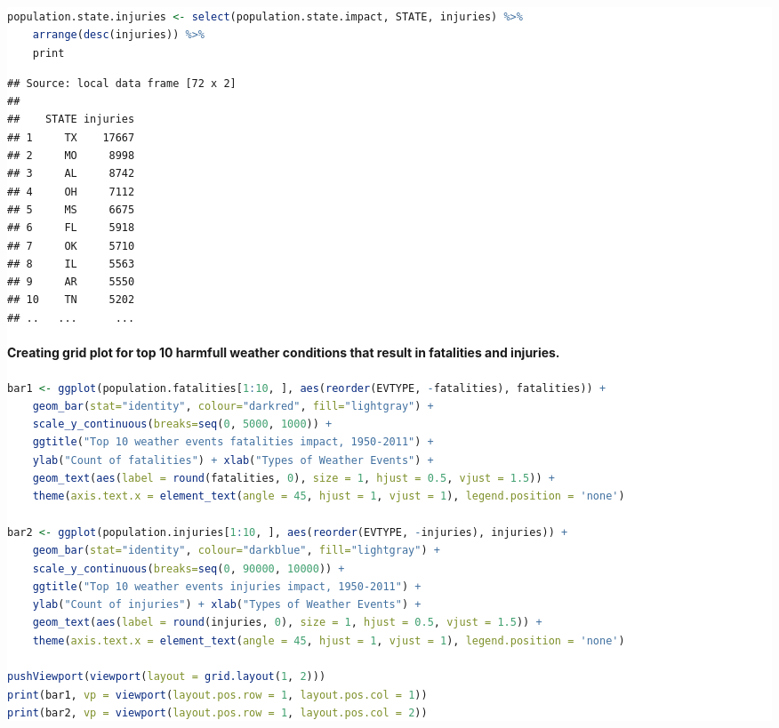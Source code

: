 ```r
population.state.injuries <- select(population.state.impact, STATE, injuries) %>%
    arrange(desc(injuries)) %>%
    print
```

```
## Source: local data frame [72 x 2]
## 
##    STATE injuries
## 1     TX    17667
## 2     MO     8998
## 3     AL     8742
## 4     OH     7112
## 5     MS     6675
## 6     FL     5918
## 7     OK     5710
## 8     IL     5563
## 9     AR     5550
## 10    TN     5202
## ..   ...      ...
```

#### Creating grid plot for top 10 harmfull weather conditions that result in fatalities and injuries.  


```r
bar1 <- ggplot(population.fatalities[1:10, ], aes(reorder(EVTYPE, -fatalities), fatalities)) +
    geom_bar(stat="identity", colour="darkred", fill="lightgray") +
    scale_y_continuous(breaks=seq(0, 5000, 1000)) +
    ggtitle("Top 10 weather events fatalities impact, 1950-2011") +
    ylab("Count of fatalities") + xlab("Types of Weather Events") +
    geom_text(aes(label = round(fatalities, 0), size = 1, hjust = 0.5, vjust = 1.5)) +
    theme(axis.text.x = element_text(angle = 45, hjust = 1, vjust = 1), legend.position = 'none')

bar2 <- ggplot(population.injuries[1:10, ], aes(reorder(EVTYPE, -injuries), injuries)) +
    geom_bar(stat="identity", colour="darkblue", fill="lightgray") +
    scale_y_continuous(breaks=seq(0, 90000, 10000)) +
    ggtitle("Top 10 weather events injuries impact, 1950-2011") +
    ylab("Count of injuries") + xlab("Types of Weather Events") +
    geom_text(aes(label = round(injuries, 0), size = 1, hjust = 0.5, vjust = 1.5)) +
    theme(axis.text.x = element_text(angle = 45, hjust = 1, vjust = 1), legend.position = 'none')

pushViewport(viewport(layout = grid.layout(1, 2)))
print(bar1, vp = viewport(layout.pos.row = 1, layout.pos.col = 1))
print(bar2, vp = viewport(layout.pos.row = 1, layout.pos.col = 2))
```
